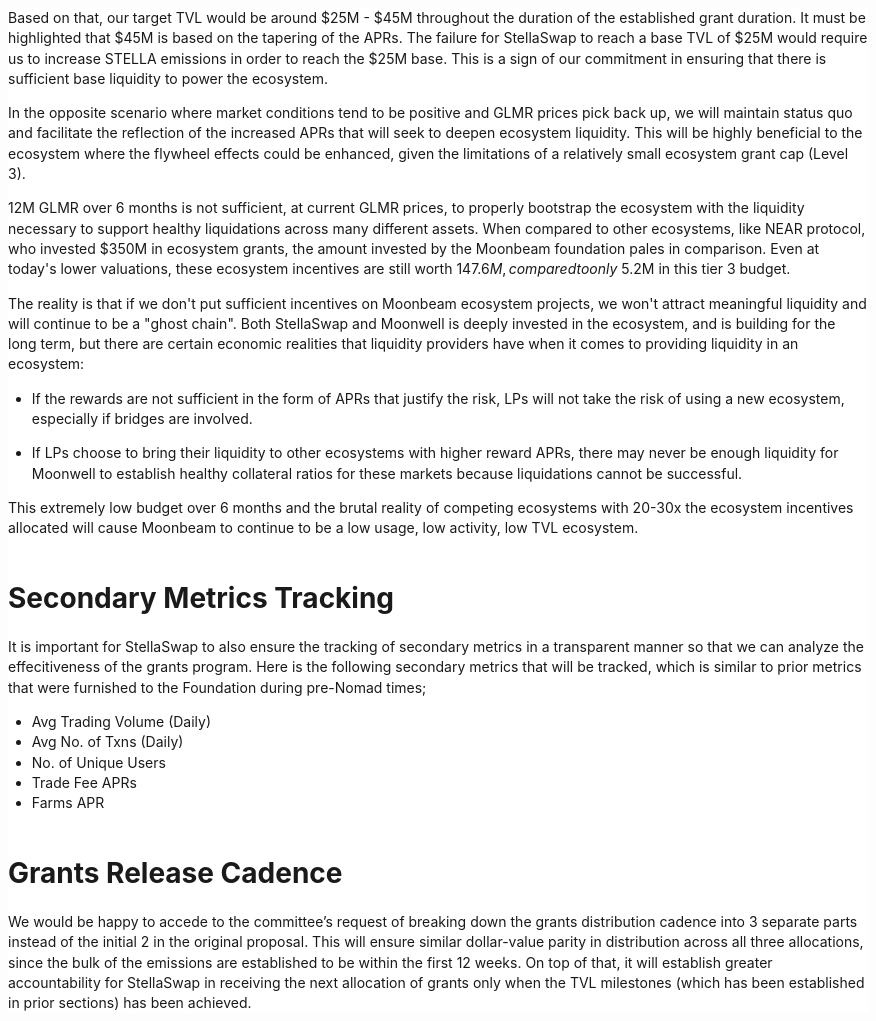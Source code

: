 Based on that, our target TVL would be around $25M - $45M throughout the duration of the established grant duration. It must be highlighted that $45M is based on the tapering of the APRs. The failure for StellaSwap to reach a base TVL of $25M would require us to increase STELLA emissions in order to reach the $25M base. This is a sign of our commitment in ensuring that there is sufficient base liquidity to power the ecosystem.

In the opposite scenario where market conditions tend to be positive and GLMR prices pick back up, we will maintain status quo and facilitate the reflection of the increased APRs that will seek to deepen ecosystem liquidity. This will be highly beneficial to the ecosystem where the flywheel effects could be enhanced, given the limitations of a relatively small ecosystem grant cap (Level 3).

12M GLMR over 6 months is not sufficient, at current GLMR prices, to properly bootstrap the ecosystem with the liquidity necessary to support healthy liquidations across many different assets. When compared to other ecosystems, like NEAR protocol, who invested $350M in ecosystem grants, the amount invested by the Moonbeam foundation pales in comparison. Even at today's lower valuations, these ecosystem incentives are still worth $147.6M, compared to only ~$5.2M in this tier 3 budget.

The reality is that if we don't put sufficient incentives on Moonbeam ecosystem projects, we won't attract meaningful liquidity and will continue to be a "ghost chain". Both StellaSwap and Moonwell is deeply invested in the ecosystem, and is building for the long term, but there are certain economic realities that liquidity providers have when it comes to providing liquidity in an ecosystem:

- If the rewards are not sufficient in the form of APRs that justify the risk, LPs will not take the risk of using a new ecosystem, especially if bridges are involved.

- If LPs choose to bring their liquidity to other ecosystems with higher reward APRs, there may never be enough liquidity for Moonwell to establish healthy collateral ratios for these markets because liquidations cannot be successful.

This extremely low budget over 6 months and the brutal reality of competing ecosystems with 20-30x the ecosystem incentives allocated will cause Moonbeam to continue to be a low usage, low activity, low TVL ecosystem.

# Secondary Metrics Tracking
It is important for StellaSwap to also ensure the tracking of secondary metrics in a transparent manner so that we can analyze the effecitiveness of the grants program. Here is the following secondary metrics that will be tracked, which is similar to prior metrics that were furnished to the Foundation during pre-Nomad times;
-	Avg Trading Volume (Daily)
-	Avg No. of Txns (Daily)
-	No. of Unique Users
-	Trade Fee APRs
-	Farms APR

# Grants Release Cadence
We would be happy to accede to the committee’s request of breaking down the grants distribution cadence into 3 separate parts instead of the initial 2 in the original proposal. This will ensure similar dollar-value parity in distribution across all three allocations, since the bulk of the emissions are established to be within the first 12 weeks. On top of that, it will establish greater accountability for StellaSwap in receiving the next allocation of grants only when the TVL milestones (which has been established in prior sections) has been achieved.
